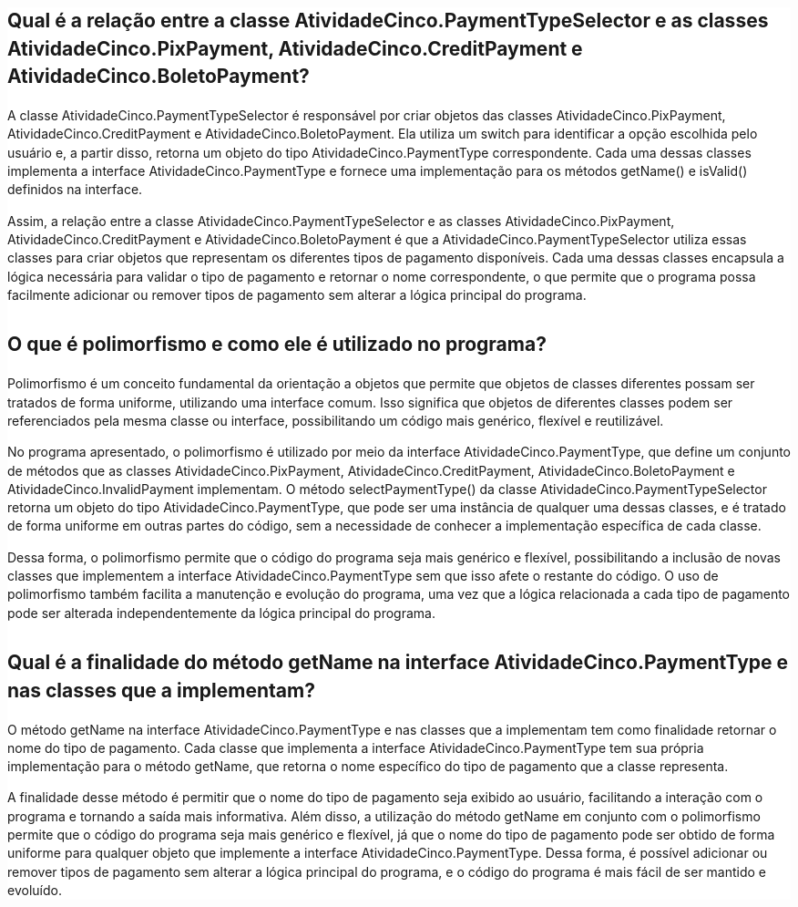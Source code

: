 ## Qual é a relação entre a classe AtividadeCinco.PaymentTypeSelector e as classes AtividadeCinco.PixPayment, AtividadeCinco.CreditPayment e AtividadeCinco.BoletoPayment?

A classe AtividadeCinco.PaymentTypeSelector é responsável por criar objetos das classes AtividadeCinco.PixPayment, AtividadeCinco.CreditPayment e AtividadeCinco.BoletoPayment. Ela utiliza um switch para identificar a opção escolhida pelo usuário e, a partir disso, retorna um objeto do tipo AtividadeCinco.PaymentType correspondente. Cada uma dessas classes implementa a interface AtividadeCinco.PaymentType e fornece uma implementação para os métodos getName() e isValid() definidos na interface.

Assim, a relação entre a classe AtividadeCinco.PaymentTypeSelector e as classes AtividadeCinco.PixPayment, AtividadeCinco.CreditPayment e AtividadeCinco.BoletoPayment é que a AtividadeCinco.PaymentTypeSelector utiliza essas classes para criar objetos que representam os diferentes tipos de pagamento disponíveis. Cada uma dessas classes encapsula a lógica necessária para validar o tipo de pagamento e retornar o nome correspondente, o que permite que o programa possa facilmente adicionar ou remover tipos de pagamento sem alterar a lógica principal do programa.

## O que é polimorfismo e como ele é utilizado no programa?

Polimorfismo é um conceito fundamental da orientação a objetos que permite que objetos de classes diferentes possam ser tratados de forma uniforme, utilizando uma interface comum. Isso significa que objetos de diferentes classes podem ser referenciados pela mesma classe ou interface, possibilitando um código mais genérico, flexível e reutilizável.

No programa apresentado, o polimorfismo é utilizado por meio da interface AtividadeCinco.PaymentType, que define um conjunto de métodos que as classes AtividadeCinco.PixPayment, AtividadeCinco.CreditPayment, AtividadeCinco.BoletoPayment e AtividadeCinco.InvalidPayment implementam. O método selectPaymentType() da classe AtividadeCinco.PaymentTypeSelector retorna um objeto do tipo AtividadeCinco.PaymentType, que pode ser uma instância de qualquer uma dessas classes, e é tratado de forma uniforme em outras partes do código, sem a necessidade de conhecer a implementação específica de cada classe.

Dessa forma, o polimorfismo permite que o código do programa seja mais genérico e flexível, possibilitando a inclusão de novas classes que implementem a interface AtividadeCinco.PaymentType sem que isso afete o restante do código. O uso de polimorfismo também facilita a manutenção e evolução do programa, uma vez que a lógica relacionada a cada tipo de pagamento pode ser alterada independentemente da lógica principal do programa.

## Qual é a finalidade do método getName na interface AtividadeCinco.PaymentType e nas classes que a implementam?

O método getName na interface AtividadeCinco.PaymentType e nas classes que a implementam tem como finalidade retornar o nome do tipo de pagamento. Cada classe que implementa a interface AtividadeCinco.PaymentType tem sua própria implementação para o método getName, que retorna o nome específico do tipo de pagamento que a classe representa.

A finalidade desse método é permitir que o nome do tipo de pagamento seja exibido ao usuário, facilitando a interação com o programa e tornando a saída mais informativa. Além disso, a utilização do método getName em conjunto com o polimorfismo permite que o código do programa seja mais genérico e flexível, já que o nome do tipo de pagamento pode ser obtido de forma uniforme para qualquer objeto que implemente a interface AtividadeCinco.PaymentType. Dessa forma, é possível adicionar ou remover tipos de pagamento sem alterar a lógica principal do programa, e o código do programa é mais fácil de ser mantido e evoluído.
